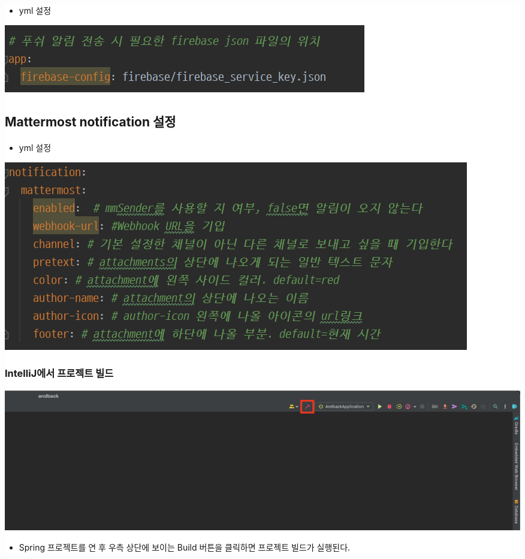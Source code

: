 - yml 설정

![image-20220520111014953](./images/fb5.png)



## Mattermost notification 설정

- yml 설정

![image-20220520105932463](./images/mattermost.png)



### IntelliJ에서 프로젝트 빌드

![image_54](./images/image_54.png)

- Spring 프로젝트를 연 후 우측 상단에 보이는 Build 버튼을 클릭하면 프로젝트 빌드가 실행된다.
